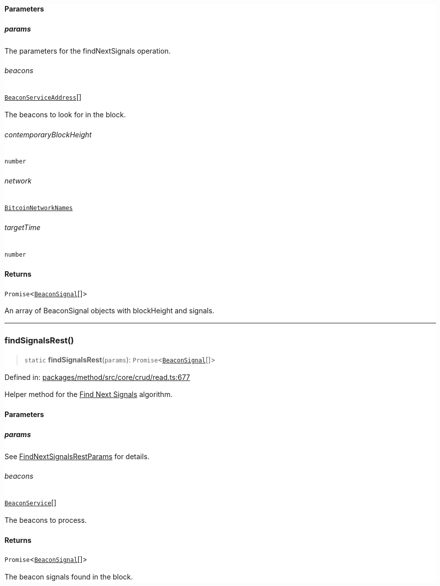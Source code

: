 #### Parameters

##### params

The parameters for the findNextSignals operation.

###### beacons

[`BeaconServiceAddress`](../interfaces/BeaconServiceAddress.md)[]

The beacons to look for in the block.

###### contemporaryBlockHeight

`number`

###### network

[`BitcoinNetworkNames`](../../common/enumerations/BitcoinNetworkNames.md)

###### targetTime

`number`

#### Returns

`Promise`&lt;[`BeaconSignal`](../interfaces/BeaconSignal.md)[]&gt;

An array of BeaconSignal objects with blockHeight and signals.

***

### findSignalsRest()

> `static` **findSignalsRest**(`params`): `Promise`&lt;[`BeaconSignal`](../interfaces/BeaconSignal.md)[]&gt;

Defined in: [packages/method/src/core/crud/read.ts:677](https://github.com/dcdpr/did-btcr2-js/blob/c82bc5c69016e1146a0c52c6e6b21621f5abd6d4/packages/method/src/core/crud/read.ts#L677)

Helper method for the [Find Next Signals](#findnextsignals) algorithm.

#### Parameters

##### params

See [FindNextSignalsRestParams](../type-aliases/FindNextSignalsRestParams.md) for details.

###### beacons

[`BeaconService`](../interfaces/BeaconService.md)[]

The beacons to process.

#### Returns

`Promise`&lt;[`BeaconSignal`](../interfaces/BeaconSignal.md)[]&gt;

The beacon signals found in the block.
